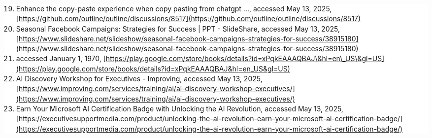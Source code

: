 19. Enhance the copy-paste experience when copy pasting from chatgpt ..., accessed May 13, 2025, [https://github.com/outline/outline/discussions/8517](https://github.com/outline/outline/discussions/8517)  
20. Seasonal Facebook Campaigns: Strategies for Success | PPT \- SlideShare, accessed May 13, 2025, [https://www.slideshare.net/slideshow/seasonal-facebook-campaigns-strategies-for-success/38915180](https://www.slideshare.net/slideshow/seasonal-facebook-campaigns-strategies-for-success/38915180)  
21. accessed January 1, 1970, [https://play.google.com/store/books/details?id=xPqkEAAAQBAJ\&hl=en\_US\&gl=US](https://play.google.com/store/books/details?id=xPqkEAAAQBAJ&hl=en_US&gl=US)  
22. AI Discovery Workshop for Executives \- Improving, accessed May 13, 2025, [https://www.improving.com/services/training/ai/ai-discovery-workshop-executives/](https://www.improving.com/services/training/ai/ai-discovery-workshop-executives/)  
23. Earn Your Microsoft AI Certification Badge with Unlocking the AI Revolution, accessed May 13, 2025, [https://executivesupportmedia.com/product/unlocking-the-ai-revolution-earn-your-microsoft-ai-certification-badge/](https://executivesupportmedia.com/product/unlocking-the-ai-revolution-earn-your-microsoft-ai-certification-badge/)
